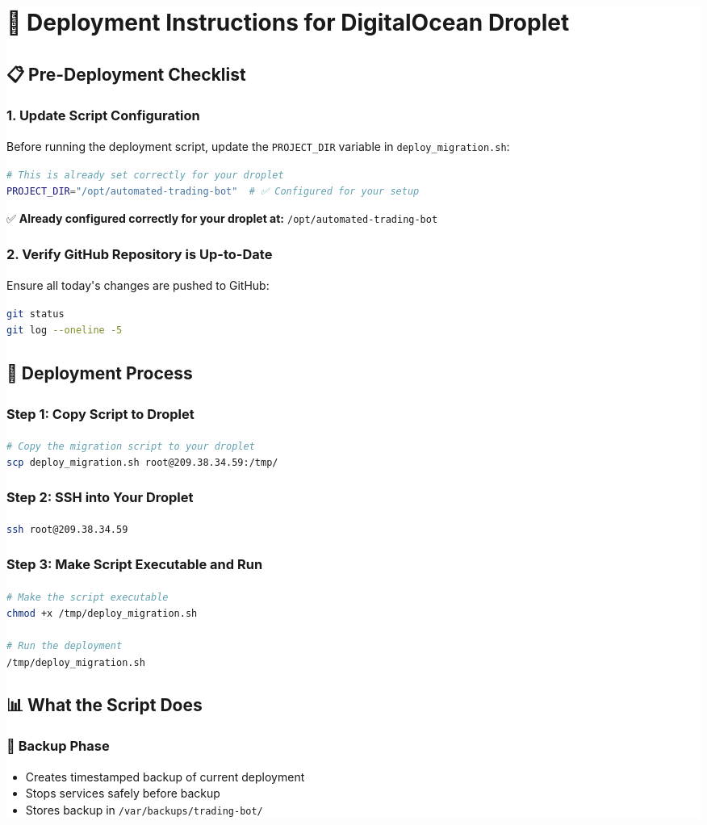 # 🚀 Deployment Instructions for DigitalOcean Droplet

## 📋 Pre-Deployment Checklist

### 1. **Update Script Configuration**
Before running the deployment script, update the `PROJECT_DIR` variable in `deploy_migration.sh`:

```bash
# This is already set correctly for your droplet
PROJECT_DIR="/opt/automated-trading-bot"  # ✅ Configured for your setup
```

✅ **Already configured correctly for your droplet at:** `/opt/automated-trading-bot`

### 2. **Verify GitHub Repository is Up-to-Date**
Ensure all today's changes are pushed to GitHub:
```bash
git status
git log --oneline -5
```

## 🔧 Deployment Process

### Step 1: Copy Script to Droplet
```bash
# Copy the migration script to your droplet
scp deploy_migration.sh root@209.38.34.59:/tmp/
```

### Step 2: SSH into Your Droplet
```bash
ssh root@209.38.34.59
```

### Step 3: Make Script Executable and Run
```bash
# Make the script executable
chmod +x /tmp/deploy_migration.sh

# Run the deployment
/tmp/deploy_migration.sh
```

## 📊 What the Script Does

### 🔄 **Backup Phase**
- Creates timestamped backup of current deployment
- Stops services safely before backup
- Stores backup in `/var/backups/trading-bot/`
